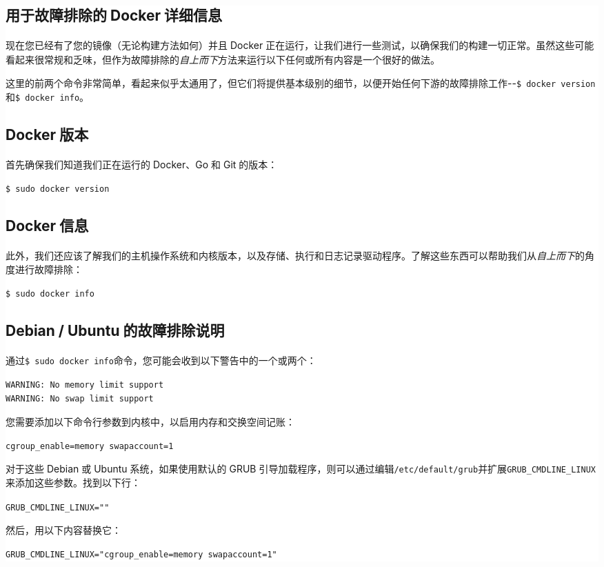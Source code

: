 ## 用于故障排除的 Docker 详细信息

现在您已经有了您的镜像（无论构建方法如何）并且 Docker 正在运行，让我们进行一些测试，以确保我们的构建一切正常。虽然这些可能看起来很常规和乏味，但作为故障排除的*自上而下*方法来运行以下任何或所有内容是一个很好的做法。

这里的前两个命令非常简单，看起来似乎太通用了，但它们将提供基本级别的细节，以便开始任何下游的故障排除工作--`$ docker version`和`$ docker info`。

## Docker 版本

首先确保我们知道我们正在运行的 Docker、Go 和 Git 的版本：

```
$ sudo docker version

```

## Docker 信息

此外，我们还应该了解我们的主机操作系统和内核版本，以及存储、执行和日志记录驱动程序。了解这些东西可以帮助我们从*自上而下*的角度进行故障排除：

```
$ sudo docker info

```

## Debian / Ubuntu 的故障排除说明

通过`$ sudo docker info`命令，您可能会收到以下警告中的一个或两个：

```
WARNING: No memory limit support 
WARNING: No swap limit support

```

您需要添加以下命令行参数到内核中，以启用内存和交换空间记账：

```
cgroup_enable=memory swapaccount=1

```

对于这些 Debian 或 Ubuntu 系统，如果使用默认的 GRUB 引导加载程序，则可以通过编辑`/etc/default/grub`并扩展`GRUB_CMDLINE_LINUX`来添加这些参数。找到以下行：

```
GRUB_CMDLINE_LINUX="" 

```

然后，用以下内容替换它：

```
GRUB_CMDLINE_LINUX="cgroup_enable=memory swapaccount=1" 

```
